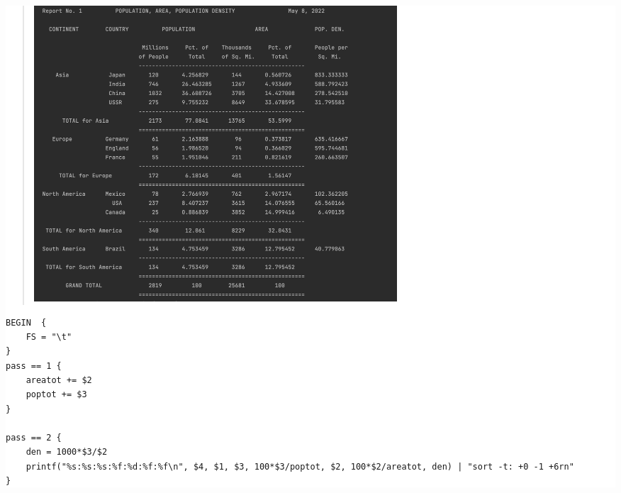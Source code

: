 > <img src="./imgs/复杂报表.png" alt="image-20220508014636861" style="zoom:50%;" />

```shell
BEGIN  {
    FS = "\t"
}
pass == 1 {
    areatot += $2
    poptot += $3
}

pass == 2 {
    den = 1000*$3/$2
    printf("%s:%s:%s:%f:%d:%f:%f\n", $4, $1, $3, 100*$3/poptot, $2, 100*$2/areatot, den) | "sort -t: +0 -1 +6rn"
}
```
